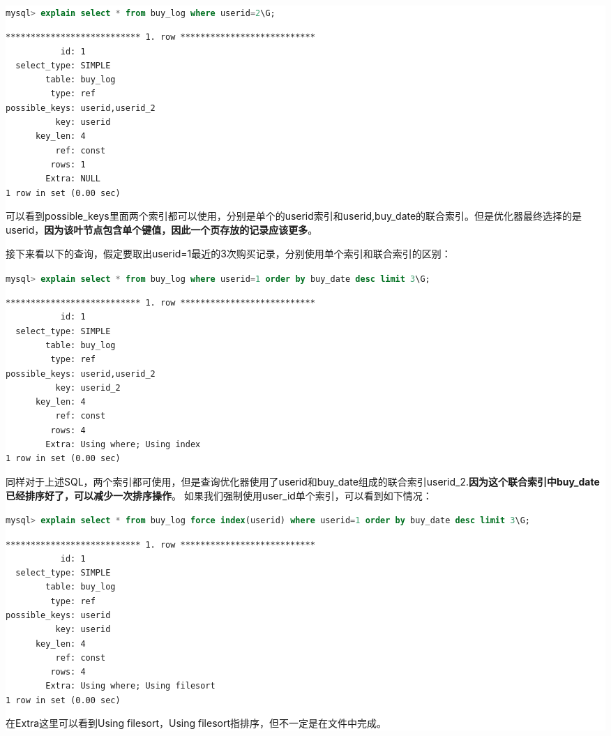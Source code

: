```sql
mysql> explain select * from buy_log where userid=2\G;
```
```
*************************** 1. row ***************************
           id: 1
  select_type: SIMPLE
        table: buy_log
         type: ref
possible_keys: userid,userid_2
          key: userid
      key_len: 4
          ref: const
         rows: 1
        Extra: NULL
1 row in set (0.00 sec)
``` 
可以看到possible_keys里面两个索引都可以使用，分别是单个的userid索引和userid,buy_date的联合索引。但是优化器最终选择的是userid，**因为该叶节点包含单个键值，因此一个页存放的记录应该更多**。
 
接下来看以下的查询，假定要取出userid=1最近的3次购买记录，分别使用单个索引和联合索引的区别：
```sql 
mysql> explain select * from buy_log where userid=1 order by buy_date desc limit 3\G;
```
```
*************************** 1. row ***************************
           id: 1
  select_type: SIMPLE
        table: buy_log
         type: ref
possible_keys: userid,userid_2
          key: userid_2
      key_len: 4
          ref: const
         rows: 4
        Extra: Using where; Using index
1 row in set (0.00 sec)
``` 
同样对于上述SQL，两个索引都可使用，但是查询优化器使用了userid和buy_date组成的联合索引userid_2.**因为这个联合索引中buy_date已经排序好了，可以减少一次排序操作**。
如果我们强制使用user_id单个索引，可以看到如下情况：
```sql
mysql> explain select * from buy_log force index(userid) where userid=1 order by buy_date desc limit 3\G;
```
```
*************************** 1. row ***************************
           id: 1
  select_type: SIMPLE
        table: buy_log
         type: ref
possible_keys: userid
          key: userid
      key_len: 4
          ref: const
         rows: 4
        Extra: Using where; Using filesort
1 row in set (0.00 sec)
``` 
在Extra这里可以看到Using filesort，Using filesort指排序，但不一定是在文件中完成。
